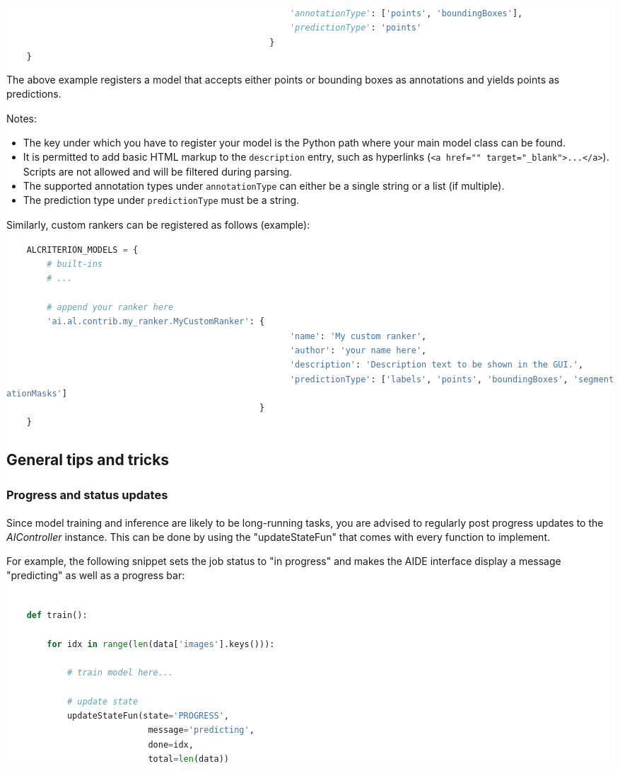 ```python
                                                        'annotationType': ['points', 'boundingBoxes'],
                                                        'predictionType': 'points'
                                                    }
    }
```

The above example registers a model that accepts either points or bounding boxes as annotations and yields points as predictions.

Notes:
  * The key under which you have to register your model is the Python path where your main model class can be found.
  * It is permitted to add basic HTML markup to the `description` entry, such as hyperlinks (`<a href="" target="_blank">...</a>`). Scripts are not allowed and will be filtered during parsing.
  * The supported annotation types under `annotationType` can either be a single string or a list (if multiple).
  * The prediction type under `predictionType` must be a string.


Similarly, custom rankers can be registered as follows (example):
```python
    ALCRITERION_MODELS = {
        # built-ins
        # ...

        # append your ranker here
        'ai.al.contrib.my_ranker.MyCustomRanker': {
                                                        'name': 'My custom ranker',
                                                        'author': 'your name here',
                                                        'description': 'Description text to be shown in the GUI.',
                                                        'predictionType': ['labels', 'points', 'boundingBoxes', 'segmentationMasks']
                                                  }
    }
```



## General tips and tricks

### Progress and status updates

Since model training and inference are likely to be long-running tasks, you are advised to regularly post progress updates to the _AIController_ instance. This can be done by using the "updateStateFun" that comes with every function to implement.

For example, the following snippet sets the job status to "in progress" and makes the AIDE interface display a message "predicting" as well as a progress bar:
```python

    def train():

        for idx in range(len(data['images'].keys())):
            
            # train model here...

            # update state
            updateStateFun(state='PROGRESS',
                            message='predicting',
                            done=idx,
                            total=len(data))
```